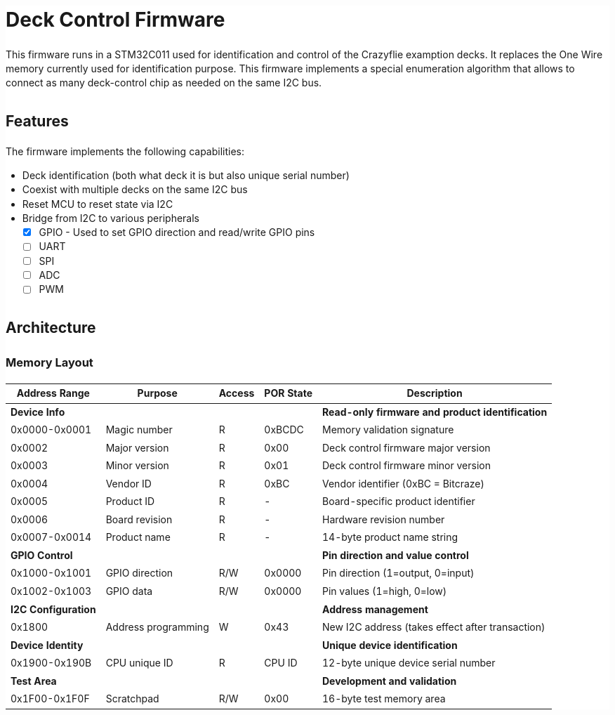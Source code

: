 # Deck Control Firmware

This firmware runs in a STM32C011 used for identification and control of the Crazyflie examption decks.
It replaces the One Wire memory currently used for identification purpose.
This firmware implements a special enumeration algorithm that allows to connect as many deck-control chip as needed on the same I2C bus.

## Features

The firmware implements the following capabilities:

- Deck identification (both what deck it is but also unique serial number)
- Coexist with multiple decks on the same I2C bus
- Reset MCU to reset state via I2C
- Bridge from I2C to various peripherals
  - [X] GPIO - Used to set GPIO direction and read/write GPIO pins
  - [ ] UART
  - [ ] SPI
  - [ ] ADC
  - [ ] PWM

## Architecture

### Memory Layout

| Address Range | Purpose | Access | POR State | Description |
|---------------|---------|---------|-----------|-------------|
| **Device Info** | | | | **Read-only firmware and product identification** |
| 0x0000-0x0001 | Magic number | R | 0xBCDC | Memory validation signature |
| 0x0002 | Major version | R | 0x00 | Deck control firmware major version |
| 0x0003 | Minor version | R | 0x01 | Deck control firmware minor version |
| 0x0004 | Vendor ID | R | 0xBC | Vendor identifier (0xBC = Bitcraze) |
| 0x0005 | Product ID | R | - | Board-specific product identifier |
| 0x0006 | Board revision | R | - | Hardware revision number |
| 0x0007-0x0014 | Product name | R | - | 14-byte product name string |
| **GPIO Control** | | | | **Pin direction and value control** |
| 0x1000-0x1001 | GPIO direction | R/W | 0x0000 | Pin direction (1=output, 0=input) |
| 0x1002-0x1003 | GPIO data | R/W | 0x0000 | Pin values (1=high, 0=low) |
| **I2C Configuration** | | | | **Address management** |
| 0x1800 | Address programming | W | 0x43 | New I2C address (takes effect after transaction) |
| **Device Identity** | | | | **Unique device identification** |
| 0x1900-0x190B | CPU unique ID | R | CPU ID | 12-byte unique device serial number |
| **Test Area** | | | | **Development and validation** |
| 0x1F00-0x1F0F | Scratchpad | R/W | 0x00 | 16-byte test memory area |
